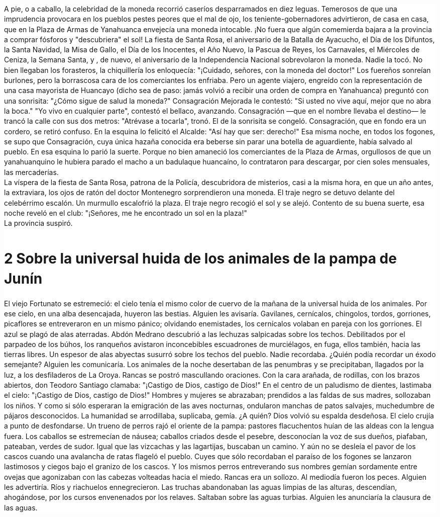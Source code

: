 A pie, o a caballo, la celebridad de la moneda recorrió caseríos desparramados en diez leguas. Temerosos de que una imprudencia provocara en los pueblos pestes peores que el mal de ojo, los teniente-gobernadores advirtieron, de casa en casa, que en la Plaza de Armas de Yanahuanca envejecía una moneda intocable. ¡No fuera que algún comemierda bajara a la provincia a comprar fósforos y "descubriera" el sol! La fiesta de Santa Rosa, el aniversario de la Batalla de Ayacucho, el Día de los Difuntos, la Santa Navidad, la Misa de Gallo, el Día de los Inocentes, el Año Nuevo, la Pascua de Reyes, los Carnavales, el Miércoles de Ceniza, la Semana Santa, y , de nuevo, el aniversario de la Independencia Nacional sobrevolaron la moneda. Nadie la tocó. No bien llegaban los forasteros, la chiquillería los enloquecía: "¡Cuidado, señores, con la moneda del doctor!" Los fuereños sonreían burlones, pero la borrascosa cara de los comerciantes los enfriaba. Pero un agente viajero, engreído con la representación de una casa mayorista de Huancayo (dicho sea de paso: jamás volvió a recibir una orden de compra en Yanahuanca) preguntó con una sonrisita: "¿Cómo sigue de salud la moneda?" Consagración Mejorada le contestó: "Si usted no vive aquí, mejor que no abra la boca." "Yo vivo en cualquier parte", contestó el bellaco, avanzando. Consagración —que en el nombre llevaba el destino— le trancó la calle con sus dos metros: "Atrévase a tocarla", tronó. El de la sonrisita se congeló. Consagración, que en fondo era un cordero, se retiró confuso. En la esquina lo felicitó el Alcalde: "Así hay que ser: derecho!" Esa misma noche, en todos los fogones, se supo que Consagración, cuya única hazaña conocida era beberse sin parar una botella de aguardiente, había salvado al pueblo. En esa esquina lo parió la suerte. Porque no bien amaneció los comerciantes de la Plaza de Armas, orgullosos de que un yanahuanquino le hubiera parado el macho a un badulaque huancaíno, lo contrataron para descargar, por cien soles mensuales, las mercaderías.  
La víspera de la fiesta de Santa Rosa, patrona de la Policía, descubridora de misterios, casi a la misma hora, en que un año antes, la extraviara, los ojos de ratón del doctor Montenegro sorprendieron una moneda. El traje negro se detuvo delante del celebérrimo escalón. Un murmullo escalofrió la plaza. El traje negro recogió el sol y se alejó. Contento de su buena suerte, esa noche reveló en el club: "¡Señores, me he encontrado un sol en la plaza!"  
La provincia suspiró.  

# 2 Sobre la universal huida de los animales de la pampa de Junín

El viejo Fortunato se estremeció: el cielo tenía el mismo color de cuervo de la mañana de la universal huida de los animales. Por ese cielo, en una alba desencajada, huyeron las bestias. Alguien les avisaría. Gavilanes, cernícalos, chingolos, tordos, gorriones, picaflores se entreveraron en un mismo pánico; olvidando enemistades, los cernícalos volaban en pareja con los gorriones. El azul se plagó de alas aterradas. Abdón Medrano descubrió a las lechuzas salpicadas sobre los techos. Debilitados por el parpadeo de los búhos, los ranqueños avistaron inconcebibles escuadrones de murciélagos, en fuga, ellos también, hacia las tierras libres. Un espesor de alas abyectas susurró sobre los techos del pueblo. Nadie recordaba. ¿Quién podía recordar un éxodo semejante? Alguien les comunicaría. Los animales de la noche desertaban de las penumbras y se precipitaban, llagados por la luz, a los desfiladeros de La Oroya. Rancas se postró mascullando oraciones. Con la cara arañada, de rodillas, con los brazos abiertos, don Teodoro Santiago clamaba: "¡Castigo de Dios, castigo de Dios!" En el centro de un paludismo de dientes, lastimaba el cielo: "¡Castigo de Dios, castigo de Dios!" Hombres y mujeres se abrazaban; prendidos a las faldas de sus madres, sollozaban los niños. Y como si sólo esperaran la emigración de las aves nocturnas, ondularon manchas de patos salvajes, muchedumbre de pájaros desconocidos. La humanidad se arrodillaba, suplicaba, gemía. ¿A quién? Dios volvió su espalda desdeñosa. El cielo crujía a punto de desfondarse. Un trueno de perros rajó el oriente de la pampa: pastores flacuchentos huían de las aldeas con la lengua fuera. Los caballos se estremecían de náusea; caballos criados desde el pesebre, desconocían la voz de sus dueños, piafaban, pateaban, verdes de sudor. Igual que las vizcachas y las lagartijas, buscaban un camino. Y aún no se desleía el pavor de los cascos cuando una avalancha de ratas flageló el pueblo. Cuyes que sólo recordaban el paraíso de los fogones se lanzaron lastimosos y ciegos bajo el granizo de los cascos. Y los mismos perros entreverando sus nombres gemían sordamente entre ovejas que agonizaban con las cabezas volteadas hacia el miedo. Rancas era un sollozo. Al mediodía fueron los peces. Alguien les advertiría. Ríos y riachuelos ennegrecieron. Las truchas abandonaban las aguas limpias de las alturas, descendían, ahogándose, por los cursos envenenados por los relaves. Saltaban sobre las aguas turbias. Alguien les anunciaría la clausura de las aguas.  